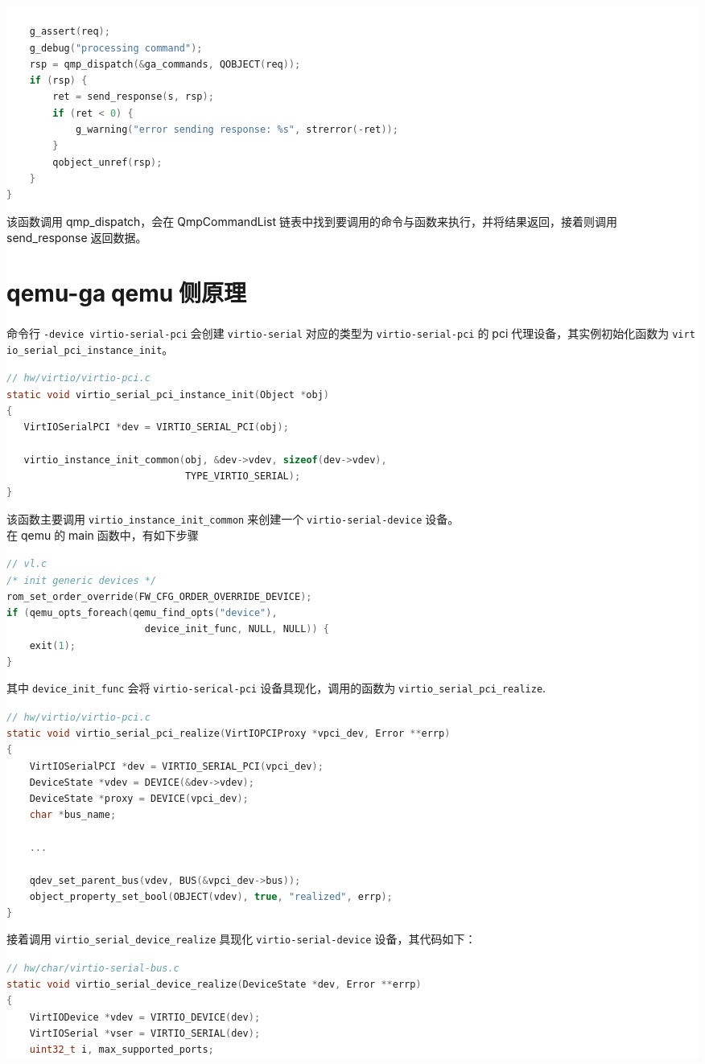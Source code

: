```c

    g_assert(req);
    g_debug("processing command");
    rsp = qmp_dispatch(&ga_commands, QOBJECT(req));
    if (rsp) {
        ret = send_response(s, rsp);
        if (ret < 0) {
            g_warning("error sending response: %s", strerror(-ret));
        }
        qobject_unref(rsp);
    }
}
```
该函数调用 qmp_dispatch，会在 QmpCommandList 链表中找到要调用的命令与函数来执行，并将结果返回，接着则调用 send_response 返回数据。

# qemu-ga qemu 侧原理
命令行 `-device virtio-serial-pci` 会创建 `virtio-serial` 对应的类型为 `virtio-serial-pci` 的 pci 代理设备，其实例初始化函数为 `virtio_serial_pci_instance_init`。
```c
// hw/virtio/virtio-pci.c
static void virtio_serial_pci_instance_init(Object *obj)
{
   VirtIOSerialPCI *dev = VIRTIO_SERIAL_PCI(obj);
 
   virtio_instance_init_common(obj, &dev->vdev, sizeof(dev->vdev),
                               TYPE_VIRTIO_SERIAL);
}
```
该函数主要调用 `virtio_instance_init_common` 来创建一个 `virtio-serial-device` 设备。  
在 qemu 的 main 函数中，有如下步骤
```c
// vl.c
/* init generic devices */
rom_set_order_override(FW_CFG_ORDER_OVERRIDE_DEVICE);
if (qemu_opts_foreach(qemu_find_opts("device"),
                        device_init_func, NULL, NULL)) {
    exit(1);
}
```
其中 `device_init_func` 会将 `virtio-serical-pci` 设备具现化，调用的函数为 `virtio_serial_pci_realize`.
```c
// hw/virtio/virtio-pci.c
static void virtio_serial_pci_realize(VirtIOPCIProxy *vpci_dev, Error **errp)
{
    VirtIOSerialPCI *dev = VIRTIO_SERIAL_PCI(vpci_dev);
    DeviceState *vdev = DEVICE(&dev->vdev);
    DeviceState *proxy = DEVICE(vpci_dev);
    char *bus_name;

    ...

    qdev_set_parent_bus(vdev, BUS(&vpci_dev->bus));
    object_property_set_bool(OBJECT(vdev), true, "realized", errp);
}
```
接着调用 `virtio_serial_device_realize` 具现化 `virtio-serial-device` 设备，其代码如下：
```c
// hw/char/virtio-serial-bus.c
static void virtio_serial_device_realize(DeviceState *dev, Error **errp)
{
    VirtIODevice *vdev = VIRTIO_DEVICE(dev);
    VirtIOSerial *vser = VIRTIO_SERIAL(dev);
    uint32_t i, max_supported_ports;
```